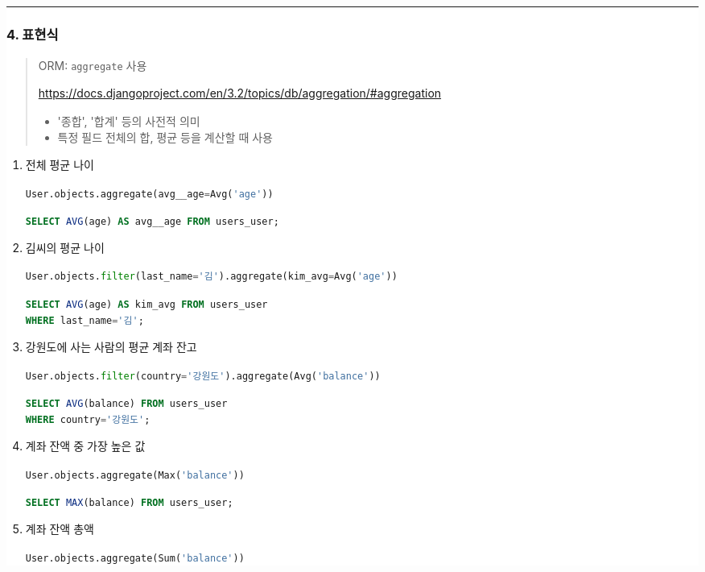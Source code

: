 

---



### 4. 표현식

> ORM: `aggregate` 사용
>
> https://docs.djangoproject.com/en/3.2/topics/db/aggregation/#aggregation
>
> - '종합', '합계' 등의 사전적 의미
> - 특정 필드 전체의 합, 평균 등을 계산할 때 사용

1. 전체 평균 나이

   ```python
   User.objects.aggregate(avg__age=Avg('age'))
   ```
   
      ```sql
   SELECT AVG(age) AS avg__age FROM users_user;
      ```
   
2. 김씨의 평균 나이

   ```python
   User.objects.filter(last_name='김').aggregate(kim_avg=Avg('age'))
   ```
   
      ```sql
   SELECT AVG(age) AS kim_avg FROM users_user
   WHERE last_name='김';
      ```
   
3. 강원도에 사는 사람의 평균 계좌 잔고

   ```python
   User.objects.filter(country='강원도').aggregate(Avg('balance'))
   ```
   
   ```sql
   SELECT AVG(balance) FROM users_user
   WHERE country='강원도';
   ```
   
4. 계좌 잔액 중 가장 높은 값

   ```python
   User.objects.aggregate(Max('balance'))
   ```
   
      ```sql
   SELECT MAX(balance) FROM users_user;
      ```
   
5. 계좌 잔액 총액

   ```python
   User.objects.aggregate(Sum('balance'))
   ```
   
